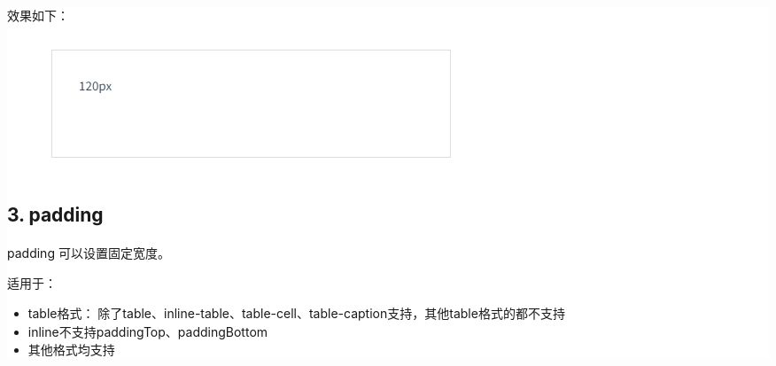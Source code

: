 效果如下：

<div align="left">

<figure><img src="../../.gitbook/assets/image (9) (1) (1) (1).png" alt=""><figcaption></figcaption></figure>

</div>

## 3. padding

padding 可以设置固定宽度。

适用于：

* table格式： 除了table、inline-table、table-cell、table-caption支持，其他table格式的都不支持
* inline不支持paddingTop、paddingBottom
* 其他格式均支持
